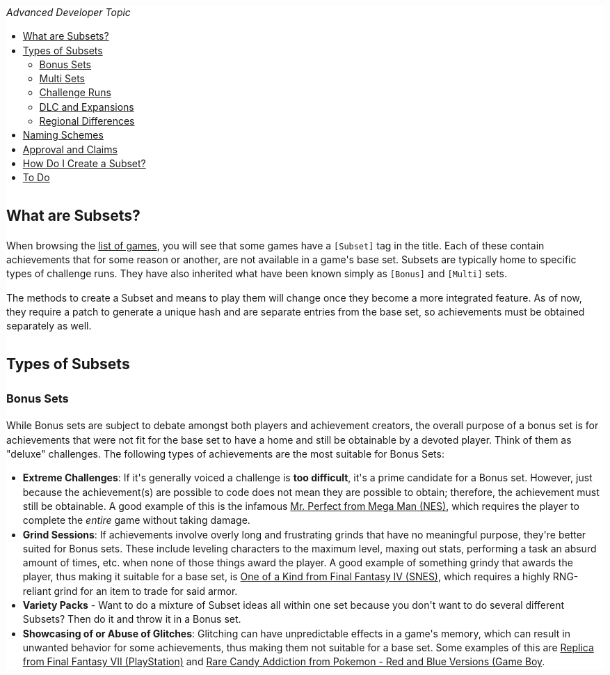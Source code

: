 _Advanced Developer Topic_

- [What are Subsets?](#what-are-subsets)
- [Types of Subsets](#types-of-subsets)
  - [Bonus Sets](#bonus-sets)
  - [Multi Sets](#multi-sets)
  - [Challenge Runs](#challenge-runs)
  - [DLC and Expansions](#dlc-and-expansions)
  - [Regional Differences](#regional-differences)
- [Naming Schemes](#naming-schemes)
- [Approval and Claims](#approval-and-claims)
- [How Do I Create a Subset?](#how-do-i-create-a-subset)
- [To Do](#to-do)

## What are Subsets?
When browsing the [list of games](http://retroachievements.org/gameList.php), you will see that some games have a `[Subset]` tag in the title. Each of these contain achievements that for some reason or another, are not available in a game's base set. 
Subsets are typically home to specific types of challenge runs. They have also inherited what have been known simply as `[Bonus]` and `[Multi]` sets. 

The methods to create a Subset and means to play them will change once they become a more integrated feature. As of now, they require a patch to generate a unique hash and are separate entries from the base set, so achievements must be obtained separately as well.

## Types of Subsets
### Bonus Sets
While Bonus sets are subject to debate amongst both players and achievement creators, the overall purpose of a bonus set is for achievements that were not fit for the base set to have a home and still be obtainable by a devoted player. Think of them as "deluxe" challenges. The following types of achievements are the most suitable for Bonus Sets:
- **Extreme Challenges**: If it's generally voiced a challenge is **too difficult**, it's a prime candidate for a Bonus set.  However, just because the achievement(s) are possible to code does not mean they are possible to obtain; therefore, the achievement must still be obtainable. A good example of this is the infamous [Mr. Perfect from Mega Man (NES)](https://retroachievements.org/achievement/53290), which requires the player to complete the *entire* game without taking damage.
- **Grind Sessions**: If achievements involve overly long and frustrating grinds that have no meaningful purpose, they're better suited for Bonus sets. These include leveling characters to the maximum level, maxing out stats, performing a task an absurd amount of times, etc. when none of those things award the player. A good example of something grindy that awards the player, thus making it suitable for a base set, is [One of a Kind from Final Fantasy IV (SNES)](https://retroachievements.org/achievement/108720), which requires a highly RNG-reliant grind for an item to trade for said armor.
- **Variety Packs** - Want to do a mixture of Subset ideas all within one set because you don't want to do several different Subsets? Then do it and throw it in a Bonus set.
- **Showcasing of or Abuse of Glitches**: Glitching can have unpredictable effects in a game's memory, which can result in unwanted behavior for some achievements, thus making them not suitable for a base set. Some examples of this are [Replica from Final Fantasy VII (PlayStation)](https://retroachievements.org/achievement/83776) and [Rare Candy Addiction from Pokemon - Red and Blue Versions (Game Boy](https://retroachievements.org/achievement/57643).
